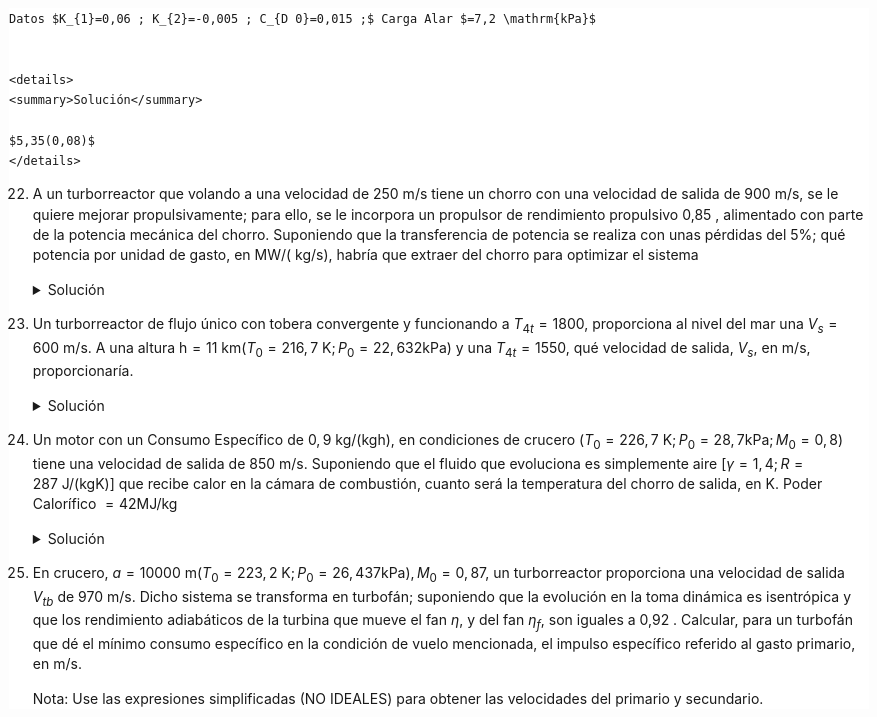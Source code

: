     Datos $K_{1}=0,06 ; K_{2}=-0,005 ; C_{D 0}=0,015 ;$ Carga Alar $=7,2 \mathrm{kPa}$


    <details>
    <summary>Solución</summary>

    $5,35(0,08)$
    </details>

22. A un turborreactor que volando a una velocidad de $250 \mathrm{~m} / \mathrm{s}$ tiene un chorro con una velocidad de salida de $900 \mathrm{~m} / \mathrm{s}$, se le quiere mejorar propulsivamente; para ello, se le incorpora un propulsor de rendimiento propulsivo 0,85 , alimentado con parte de la potencia mecánica del chorro. Suponiendo que la transferencia de potencia se realiza con unas pérdidas del $5 \%$; qué potencia por unidad de gasto, en MW/( $\mathrm{kg} / \mathrm{s})$, habría que extraer del chorro para optimizar el sistema

    <details>
    <summary>Solución</summary>

    $0,357(0,0054)$
    </details>

23. Un turborreactor de flujo único con tobera convergente y funcionando a $T_{4 t}=1800$, proporciona al nivel del mar una $V_{s}=600 \mathrm{~m} / \mathrm{s}$. A una altura $\mathrm{h}=11 \mathrm{~km}\left(T_{0}=216,7 \mathrm{~K} ; P_{0}=22,632 \mathrm{kPa}\right)$ y una $T_{4 t}=1550$, qué velocidad de salida, $V_{s}$, en $\mathrm{m} / \mathrm{s}$, proporcionaría.


    <details>
    <summary>Solución</summary>

    $556,78(8,35)$
    </details>

24. Un motor con un Consumo Específico de $0,9 \mathrm{~kg} /(\mathrm{kgh})$, en condiciones de crucero $\left(T_{0}=226,7\right.$ $\left.\mathrm{K} ; P_{0}=28,7 \mathrm{kPa} ; M_{0}=0,8\right)$ tiene una velocidad de salida de $850 \mathrm{~m} / \mathrm{s}$. Suponiendo que el fluido que evoluciona es simplemente aire $[\gamma=1,4 ; R=287 \mathrm{~J} /(\mathrm{kgK})]$ que recibe calor en la cámara de combustión, cuanto será la temperatura del chorro de salida, en K. Poder Calorífico $=42 \mathrm{MJ} / \mathrm{kg}$

    <details>
    <summary>Solución</summary>

    $545,2(8,2)$
    </details>

25. En crucero, $a=10000 \mathrm{~m}\left(T_{0}=223,2 \mathrm{~K} ; P_{0}=26,437 \mathrm{kPa}\right), M_{0}=0,87$, un turborreactor proporciona una velocidad de salida $V_{t b}$ de $970 \mathrm{~m} / \mathrm{s}$. Dicho sistema se transforma en turbofán; suponiendo que la evolución en la toma dinámica es isentrópica y que los rendimiento adiabáticos de la turbina que mueve el fan $\eta$, y del fan $\eta_{f}$, son iguales a 0,92 . Calcular, para un turbofán que dé el mínimo consumo específico en la condición de vuelo mencionada, el impulso específico referido al gasto primario, en $\mathrm{m} / \mathrm{s}$.

    Nota: Use las expresiones simplificadas (NO IDEALES) para obtener las velocidades del primario y secundario.
